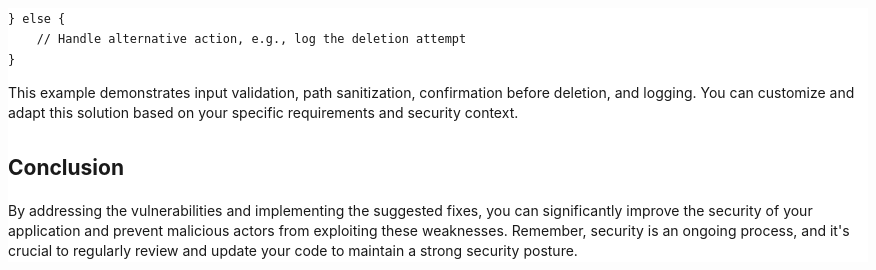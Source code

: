 ```
} else {
    // Handle alternative action, e.g., log the deletion attempt
}
```

This example demonstrates input validation, path sanitization, confirmation before deletion, and logging. You can customize and adapt this solution based on your specific requirements and security context.

## Conclusion

By addressing the vulnerabilities and implementing the suggested fixes, you can significantly improve the security of your application and prevent malicious actors from exploiting these weaknesses. Remember, security is an ongoing process, and it's crucial to regularly review and update your code to maintain a strong security posture.

